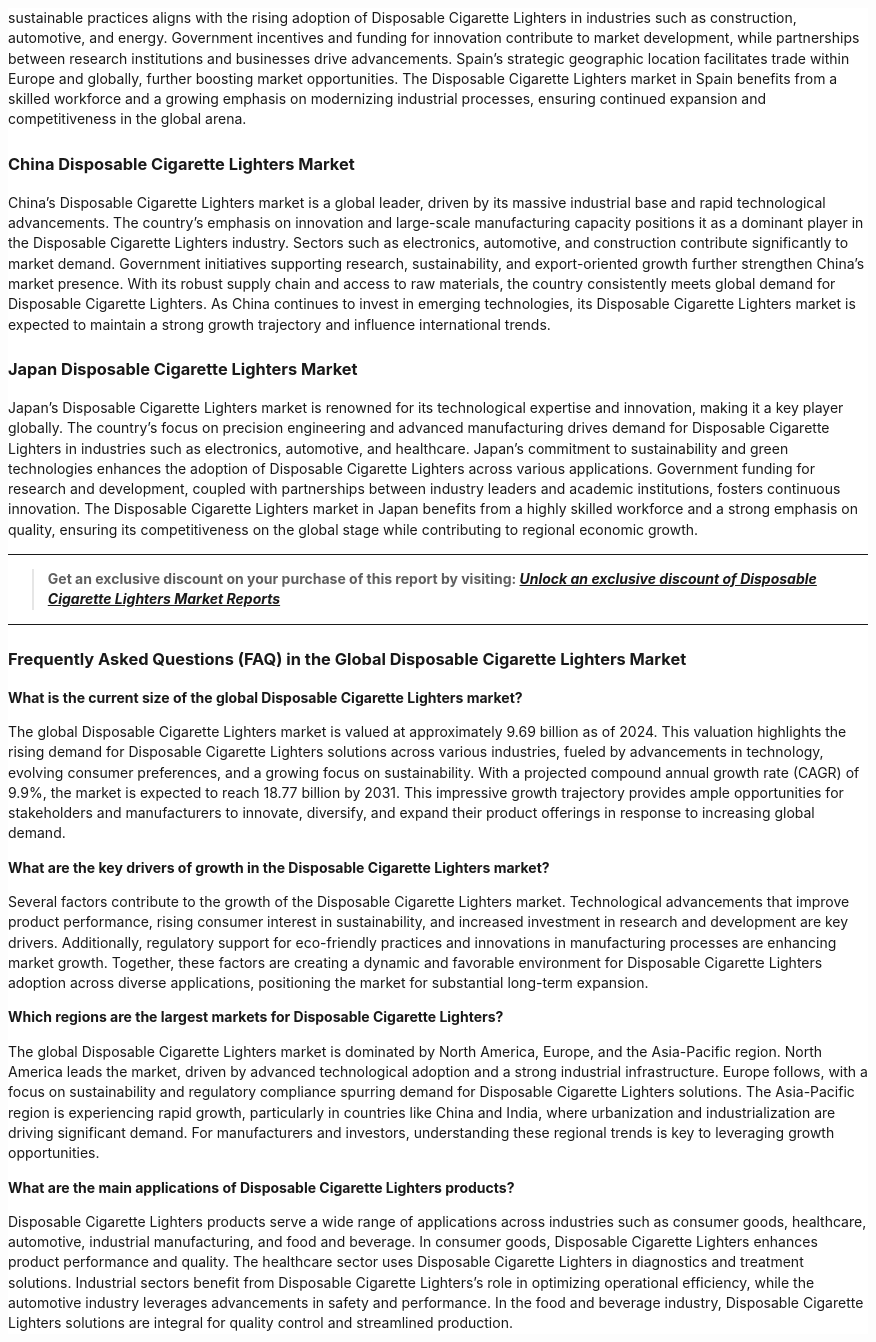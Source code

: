 sustainable practices aligns with the rising adoption of Disposable Cigarette Lighters in industries such as construction, automotive, and energy. Government incentives and funding for innovation contribute to market development, while partnerships between research institutions and businesses drive advancements. Spain&rsquo;s strategic geographic location facilitates trade within Europe and globally, further boosting market opportunities. The Disposable Cigarette Lighters market in Spain benefits from a skilled workforce and a growing emphasis on modernizing industrial processes, ensuring continued expansion and competitiveness in the global arena.</p><h3>China Disposable Cigarette Lighters Market</h3><p>China&rsquo;s Disposable Cigarette Lighters market is a global leader, driven by its massive industrial base and rapid technological advancements. The country&rsquo;s emphasis on innovation and large-scale manufacturing capacity positions it as a dominant player in the Disposable Cigarette Lighters industry. Sectors such as electronics, automotive, and construction contribute significantly to market demand. Government initiatives supporting research, sustainability, and export-oriented growth further strengthen China&rsquo;s market presence. With its robust supply chain and access to raw materials, the country consistently meets global demand for Disposable Cigarette Lighters. As China continues to invest in emerging technologies, its Disposable Cigarette Lighters market is expected to maintain a strong growth trajectory and influence international trends.</p><h3>Japan Disposable Cigarette Lighters Market</h3><p>Japan&rsquo;s Disposable Cigarette Lighters market is renowned for its technological expertise and innovation, making it a key player globally. The country&rsquo;s focus on precision engineering and advanced manufacturing drives demand for Disposable Cigarette Lighters in industries such as electronics, automotive, and healthcare. Japan&rsquo;s commitment to sustainability and green technologies enhances the adoption of Disposable Cigarette Lighters across various applications. Government funding for research and development, coupled with partnerships between industry leaders and academic institutions, fosters continuous innovation. The Disposable Cigarette Lighters market in Japan benefits from a highly skilled workforce and a strong emphasis on quality, ensuring its competitiveness on the global stage while contributing to regional economic growth.</p><hr /><blockquote><p><strong>Get an exclusive discount on your purchase of this report by visiting: <em><a href="://marketresearchpulse.com/ask-for-discount/53485?utm_source=Github&amp;utm_medium=0116">Unlock an exclusive discount of Disposable Cigarette Lighters Market Reports</a></em>&nbsp;</strong></p></blockquote><hr /><h3>Frequently Asked Questions (FAQ) in the Global Disposable Cigarette Lighters Market</h3><p><strong>What is the current size of the global Disposable Cigarette Lighters market?</strong></p><p>The global Disposable Cigarette Lighters market is valued at approximately 9.69 billion as of 2024. This valuation highlights the rising demand for Disposable Cigarette Lighters solutions across various industries, fueled by advancements in technology, evolving consumer preferences, and a growing focus on sustainability. With a projected compound annual growth rate (CAGR) of 9.9%, the market is expected to reach 18.77 billion by 2031. This impressive growth trajectory provides ample opportunities for stakeholders and manufacturers to innovate, diversify, and expand their product offerings in response to increasing global demand.</p><p><strong>What are the key drivers of growth in the Disposable Cigarette Lighters market?</strong></p><p>Several factors contribute to the growth of the Disposable Cigarette Lighters market. Technological advancements that improve product performance, rising consumer interest in sustainability, and increased investment in research and development are key drivers. Additionally, regulatory support for eco-friendly practices and innovations in manufacturing processes are enhancing market growth. Together, these factors are creating a dynamic and favorable environment for Disposable Cigarette Lighters adoption across diverse applications, positioning the market for substantial long-term expansion.</p><p><strong>Which regions are the largest markets for Disposable Cigarette Lighters?</strong></p><p>The global Disposable Cigarette Lighters market is dominated by North America, Europe, and the Asia-Pacific region. North America leads the market, driven by advanced technological adoption and a strong industrial infrastructure. Europe follows, with a focus on sustainability and regulatory compliance spurring demand for Disposable Cigarette Lighters solutions. The Asia-Pacific region is experiencing rapid growth, particularly in countries like China and India, where urbanization and industrialization are driving significant demand. For manufacturers and investors, understanding these regional trends is key to leveraging growth opportunities.</p><p><strong>What are the main applications of Disposable Cigarette Lighters products?</strong></p><p>Disposable Cigarette Lighters products serve a wide range of applications across industries such as consumer goods, healthcare, automotive, industrial manufacturing, and food and beverage. In consumer goods, Disposable Cigarette Lighters enhances product performance and quality. The healthcare sector uses Disposable Cigarette Lighters in diagnostics and treatment solutions. Industrial sectors benefit from Disposable Cigarette Lighters&rsquo;s role in optimizing operational efficiency, while the automotive industry leverages advancements in safety and performance. In the food and beverage industry, Disposable Cigarette Lighters solutions are integral for quality control and streamlined production.